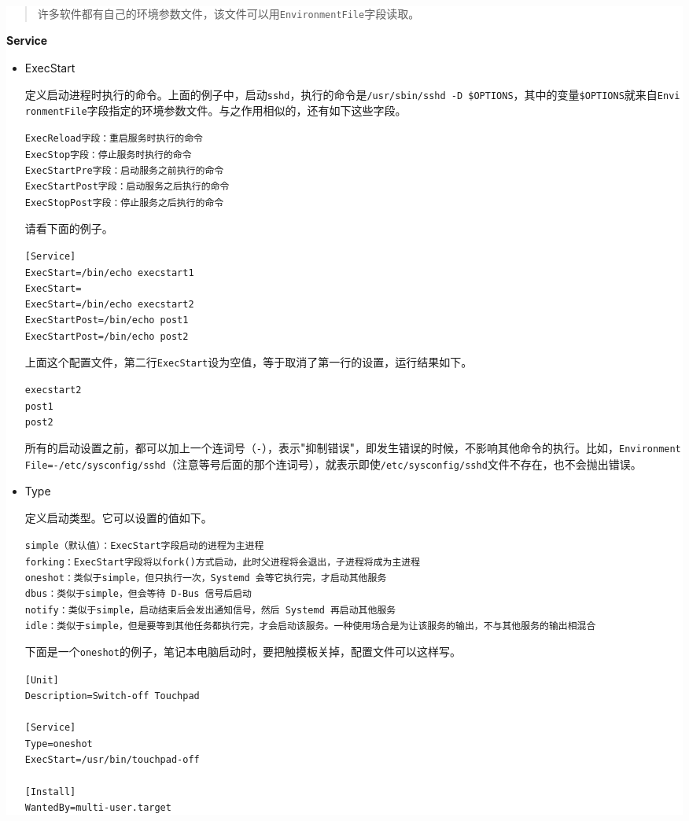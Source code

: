   > 许多软件都有自己的环境参数文件，该文件可以用`EnvironmentFile`字段读取。

**Service**

- ExecStart

  定义启动进程时执行的命令。上面的例子中，启动`sshd`，执行的命令是`/usr/sbin/sshd -D $OPTIONS`，其中的变量`$OPTIONS`就来自`EnvironmentFile`字段指定的环境参数文件。与之作用相似的，还有如下这些字段。

  ```
  ExecReload字段：重启服务时执行的命令
  ExecStop字段：停止服务时执行的命令
  ExecStartPre字段：启动服务之前执行的命令
  ExecStartPost字段：启动服务之后执行的命令
  ExecStopPost字段：停止服务之后执行的命令
  ```

  请看下面的例子。

  ```shell
  [Service]
  ExecStart=/bin/echo execstart1
  ExecStart=
  ExecStart=/bin/echo execstart2
  ExecStartPost=/bin/echo post1
  ExecStartPost=/bin/echo post2
  ```

  上面这个配置文件，第二行`ExecStart`设为空值，等于取消了第一行的设置，运行结果如下。

  ```
  execstart2
  post1
  post2
  ```

  所有的启动设置之前，都可以加上一个连词号（`-`），表示"抑制错误"，即发生错误的时候，不影响其他命令的执行。比如，`EnvironmentFile=-/etc/sysconfig/sshd`（注意等号后面的那个连词号），就表示即使`/etc/sysconfig/sshd`文件不存在，也不会抛出错误。

- Type

  定义启动类型。它可以设置的值如下。

  ```
  simple（默认值）：ExecStart字段启动的进程为主进程
  forking：ExecStart字段将以fork()方式启动，此时父进程将会退出，子进程将成为主进程
  oneshot：类似于simple，但只执行一次，Systemd 会等它执行完，才启动其他服务
  dbus：类似于simple，但会等待 D-Bus 信号后启动
  notify：类似于simple，启动结束后会发出通知信号，然后 Systemd 再启动其他服务
  idle：类似于simple，但是要等到其他任务都执行完，才会启动该服务。一种使用场合是为让该服务的输出，不与其他服务的输出相混合
  ```

  下面是一个`oneshot`的例子，笔记本电脑启动时，要把触摸板关掉，配置文件可以这样写。

  ```shell
  [Unit]
  Description=Switch-off Touchpad
  
  [Service]
  Type=oneshot
  ExecStart=/usr/bin/touchpad-off
  
  [Install]
  WantedBy=multi-user.target
  ```
